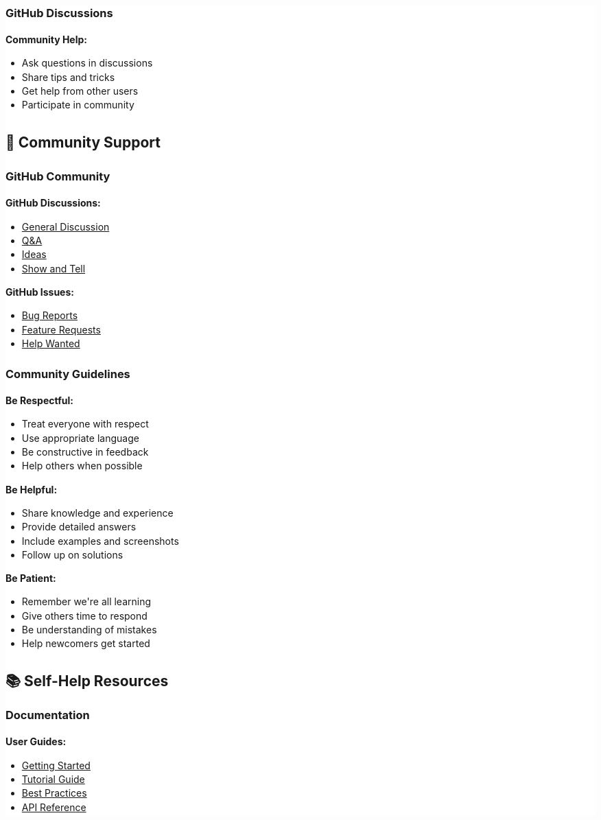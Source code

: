 ### GitHub Discussions

**Community Help:**
- Ask questions in discussions
- Share tips and tricks
- Get help from other users
- Participate in community

## 👥 Community Support

### GitHub Community

**GitHub Discussions:**
- [General Discussion](https://github.com/NoManNayeem/DocWeaver/discussions)
- [Q&A](https://github.com/NoManNayeem/DocWeaver/discussions/categories/q-a)
- [Ideas](https://github.com/NoManNayeem/DocWeaver/discussions/categories/ideas)
- [Show and Tell](https://github.com/NoManNayeem/DocWeaver/discussions/categories/show-and-tell)

**GitHub Issues:**
- [Bug Reports](https://github.com/NoManNayeem/DocWeaver/issues?q=is%3Aissue+is%3Aopen+label%3Abug)
- [Feature Requests](https://github.com/NoManNayeem/DocWeaver/issues?q=is%3Aissue+is%3Aopen+label%3Aenhancement)
- [Help Wanted](https://github.com/NoManNayeem/DocWeaver/issues?q=is%3Aissue+is%3Aopen+label%3Ahelp-wanted)

### Community Guidelines

**Be Respectful:**
- Treat everyone with respect
- Use appropriate language
- Be constructive in feedback
- Help others when possible

**Be Helpful:**
- Share knowledge and experience
- Provide detailed answers
- Include examples and screenshots
- Follow up on solutions

**Be Patient:**
- Remember we're all learning
- Give others time to respond
- Be understanding of mistakes
- Help newcomers get started

## 📚 Self-Help Resources

### Documentation

**User Guides:**
- [Getting Started](README.md)
- [Tutorial Guide](TUTORIAL.md)
- [Best Practices](BEST_PRACTICES.md)
- [API Reference](API.md)

